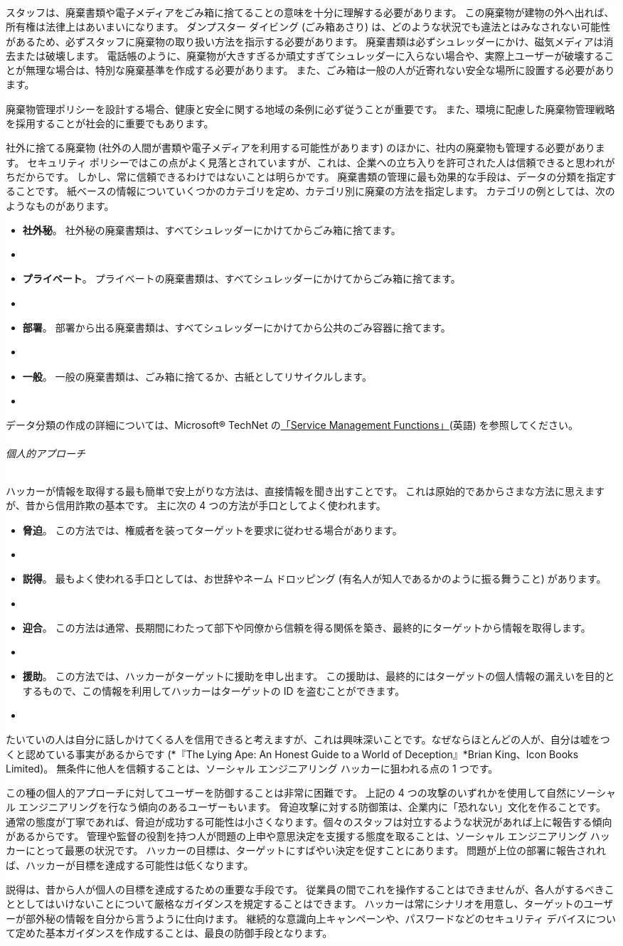 </table>
<p> </p>

スタッフは、廃棄書類や電子メディアをごみ箱に捨てることの意味を十分に理解する必要があります。 この廃棄物が建物の外へ出れば、所有権は法律上はあいまいになります。 ダンプスター ダイビング (ごみ箱あさり) は、どのような状況でも違法とはみなされない可能性があるため、必ずスタッフに廃棄物の取り扱い方法を指示する必要があります。 廃棄書類は必ずシュレッダーにかけ、磁気メディアは消去または破壊します。 電話帳のように、廃棄物が大きすぎるか頑丈すぎてシュレッダーに入らない場合や、実際上ユーザーが破壊することが無理な場合は、特別な廃棄基準を作成する必要があります。 また、ごみ箱は一般の人が近寄れない安全な場所に設置する必要があります。

廃棄物管理ポリシーを設計する場合、健康と安全に関する地域の条例に必ず従うことが重要です。 また、環境に配慮した廃棄物管理戦略を採用することが社会的に重要でもあります。

社外に捨てる廃棄物 (社外の人間が書類や電子メディアを利用する可能性があります) のほかに、社内の廃棄物も管理する必要があります。 セキュリティ ポリシーではこの点がよく見落とされていますが、これは、企業への立ち入りを許可された人は信頼できると思われがちだからです。 しかし、常に信頼できるわけではないことは明らかです。 廃棄書類の管理に最も効果的な手段は、データの分類を指定することです。 紙ベースの情報についていくつかのカテゴリを定め、カテゴリ別に廃棄の方法を指定します。 カテゴリの例としては、次のようなものがあります。

-   **社外秘**。 社外秘の廃棄書類は、すべてシュレッダーにかけてからごみ箱に捨てます。

-   
-   **プライベート**。 プライベートの廃棄書類は、すべてシュレッダーにかけてからごみ箱に捨てます。

-   
-   **部署**。 部署から出る廃棄書類は、すべてシュレッダーにかけてから公共のごみ容器に捨てます。

-   
-   **一般**。 一般の廃棄書類は、ごみ箱に捨てるか、古紙としてリサイクルします。

-   

データ分類の作成の詳細については、Microsoft® TechNet の[「Service Management Functions」](http://go.microsoft.com/fwlink/?linkid=37696)(英語) を参照してください。

###### 個人的アプローチ

ハッカーが情報を取得する最も簡単で安上がりな方法は、直接情報を聞き出すことです。 これは原始的であからさまな方法に思えますが、昔から信用詐欺の基本です。 主に次の 4 つの方法が手口としてよく使われます。

-   **脅迫**。 この方法では、権威者を装ってターゲットを要求に従わせる場合があります。

-   
-   **説得**。 最もよく使われる手口としては、お世辞やネーム ドロッピング (有名人が知人であるかのように振る舞うこと) があります。

-   
-   **迎合**。 この方法は通常、長期間にわたって部下や同僚から信頼を得る関係を築き、最終的にターゲットから情報を取得します。

-   
-   **援助**。 この方法では、ハッカーがターゲットに援助を申し出ます。 この援助は、最終的にはターゲットの個人情報の漏えいを目的とするもので、この情報を利用してハッカーはターゲットの ID を盗むことができます。

-   

たいていの人は自分に話しかけてくる人を信用できると考えますが、これは興味深いことです。なぜならほとんどの人が、自分は嘘をつくと認めている事実があるからです (*『The Lying Ape: An Honest Guide to a World of Deception』*Brian King、Icon Books Limited)。 無条件に他人を信頼することは、ソーシャル エンジニアリング ハッカーに狙われる点の 1 つです。

この種の個人的アプローチに対してユーザーを防御することは非常に困難です。 上記の 4 つの攻撃のいずれかを使用して自然にソーシャル エンジニアリングを行なう傾向のあるユーザーもいます。 脅迫攻撃に対する防御策は、企業内に「恐れない」文化を作ることです。 通常の態度が丁寧であれば、脅迫が成功する可能性は小さくなります。個々のスタッフは対立するような状況があれば上に報告する傾向があるからです。 管理や監督の役割を持つ人が問題の上申や意思決定を支援する態度を取ることは、ソーシャル エンジニアリング ハッカーにとって最悪の状況です。 ハッカーの目標は、ターゲットにすばやい決定を促すことにあります。 問題が上位の部署に報告されれば、ハッカーが目標を達成する可能性は低くなります。

説得は、昔から人が個人の目標を達成するための重要な手段です。 従業員の間でこれを操作することはできませんが、各人がするべきこととしてはいけないことについて厳格なガイダンスを規定することはできます。 ハッカーは常にシナリオを用意し、ターゲットのユーザーが部外秘の情報を自分から言うように仕向けます。 継続的な意識向上キャンペーンや、パスワードなどのセキュリティ デバイスについて定めた基本ガイダンスを作成することは、最良の防御手段となります。
